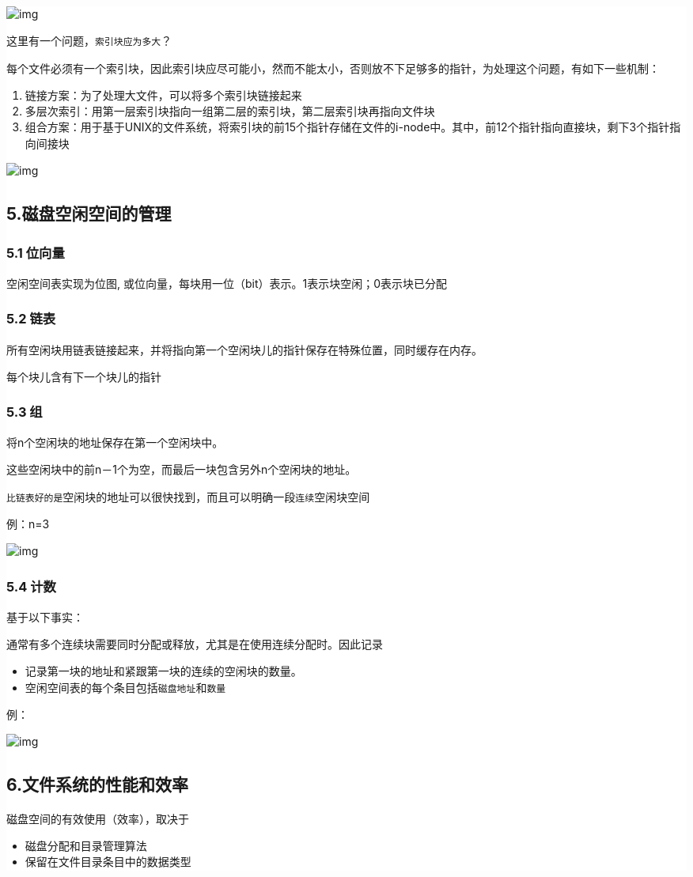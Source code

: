 ![img](https://pic4.zhimg.com/80/v2-8eefea9c07926893b23dfbf5f14f58e7_720w.webp)

这里有一个问题，`索引块应为多大`？

每个文件必须有一个索引块，因此索引块应尽可能小，然而不能太小，否则放不下足够多的指针，为处理这个问题，有如下一些机制：

1. 链接方案：为了处理大文件，可以将多个索引块链接起来
2. 多层次索引：用第一层索引块指向一组第二层的索引块，第二层索引块再指向文件块
3. 组合方案：用于基于UNIX的文件系统，将索引块的前15个指针存储在文件的i-node中。其中，前12个指针指向直接块，剩下3个指针指向间接块

![img](https://pic4.zhimg.com/80/v2-65d28e8a454642ec2c43de8f394afc9f_720w.webp)

## 5.磁盘空闲空间的管理

### 5.1 位向量

空闲空间表实现为位图, 或位向量，每块用一位（bit）表示。1表示块空闲；0表示块已分配

### 5.2 链表

所有空闲块用链表链接起来，并将指向第一个空闲块儿的指针保存在特殊位置，同时缓存在内存。

每个块儿含有下一个块儿的指针

### 5.3 组

将n个空闲块的地址保存在第一个空闲块中。

这些空闲块中的前n－1个为空，而最后一块包含另外n个空闲块的地址。

`比链表好的是`空闲块的地址可以很快找到，而且可以明确一段`连续`空闲块空间

例：n=3

![img](https://pic3.zhimg.com/80/v2-543d7be45e9670008a47026bbb85fd22_720w.webp)

### 5.4 计数

基于以下事实：

通常有多个连续块需要同时分配或释放，尤其是在使用连续分配时。因此记录

- 记录第一块的地址和紧跟第一块的连续的空闲块的数量。
- 空闲空间表的每个条目包括`磁盘地址`和`数量`

例：

![img](https://pic3.zhimg.com/80/v2-2e2d5a94a4167db84fb3ec8178e8d2be_720w.webp)

## 6.文件系统的性能和效率

磁盘空间的有效使用（效率），取决于

- 磁盘分配和目录管理算法
- 保留在文件目录条目中的数据类型
